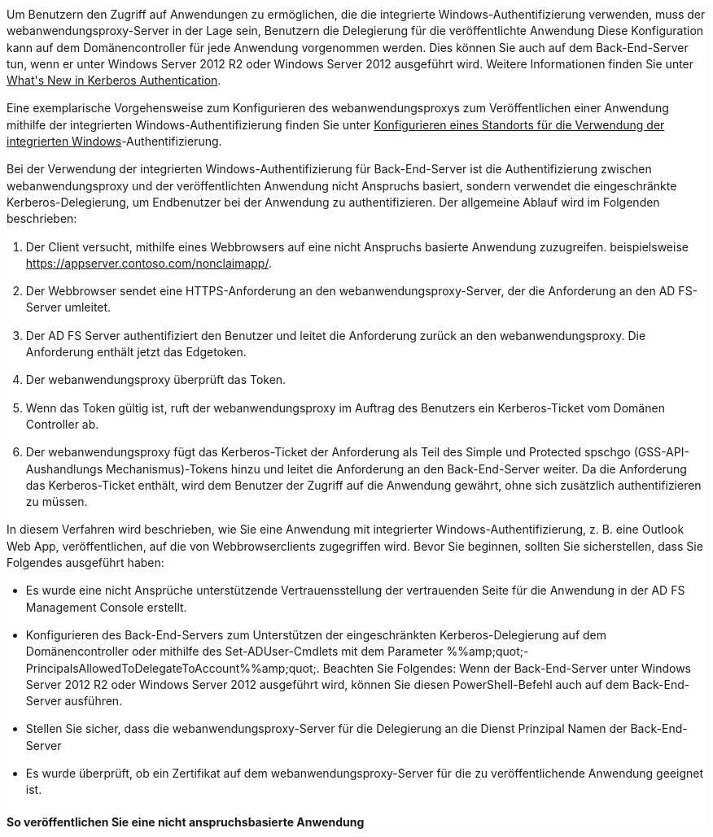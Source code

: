 Um Benutzern den Zugriff auf Anwendungen zu ermöglichen, die die integrierte Windows-Authentifizierung verwenden, muss der webanwendungsproxy-Server in der Lage sein, Benutzern die Delegierung für die veröffentlichte Anwendung Diese Konfiguration kann auf dem Domänencontroller für jede Anwendung vorgenommen werden. Dies können Sie auch auf dem Back-End-Server tun, wenn er unter Windows Server 2012 R2 oder Windows Server 2012 ausgeführt wird. Weitere Informationen finden Sie unter [What's New in Kerberos Authentication](https://technet.microsoft.com/library/hh831747.aspx).  
  
Eine exemplarische Vorgehensweise zum Konfigurieren des webanwendungsproxys zum Veröffentlichen einer Anwendung mithilfe der integrierten Windows-Authentifizierung finden Sie unter [Konfigurieren eines Standorts für die Verwendung der integrierten Windows](https://technet.microsoft.com/library/dn280943.aspx#BKMK_3)-Authentifizierung.  
  
Bei der Verwendung der integrierten Windows-Authentifizierung für Back-End-Server ist die Authentifizierung zwischen webanwendungsproxy und der veröffentlichten Anwendung nicht Anspruchs basiert, sondern verwendet die eingeschränkte Kerberos-Delegierung, um Endbenutzer bei der Anwendung zu authentifizieren. Der allgemeine Ablauf wird im Folgenden beschrieben:  
  
1.  Der Client versucht, mithilfe eines Webbrowsers auf eine nicht Anspruchs basierte Anwendung zuzugreifen. beispielsweise https://appserver.contoso.com/nonclaimapp/.  
  
2.  Der Webbrowser sendet eine HTTPS-Anforderung an den webanwendungsproxy-Server, der die Anforderung an den AD FS-Server umleitet.  
  
3.  Der AD FS Server authentifiziert den Benutzer und leitet die Anforderung zurück an den webanwendungsproxy. Die Anforderung enthält jetzt das Edgetoken.  
  
4.  Der webanwendungsproxy überprüft das Token.  
  
5.  Wenn das Token gültig ist, ruft der webanwendungsproxy im Auftrag des Benutzers ein Kerberos-Ticket vom Domänen Controller ab.  
  
6.  Der webanwendungsproxy fügt das Kerberos-Ticket der Anforderung als Teil des Simple und Protected spschgo (GSS-API-Aushandlungs Mechanismus)-Tokens hinzu und leitet die Anforderung an den Back-End-Server weiter. Da die Anforderung das Kerberos-Ticket enthält, wird dem Benutzer der Zugriff auf die Anwendung gewährt, ohne sich zusätzlich authentifizieren zu müssen.  
  
In diesem Verfahren wird beschrieben, wie Sie eine Anwendung mit integrierter Windows-Authentifizierung, z. B. eine Outlook Web App, veröffentlichen, auf die von Webbrowserclients zugegriffen wird. Bevor Sie beginnen, sollten Sie sicherstellen, dass Sie Folgendes ausgeführt haben:  
  
-   Es wurde eine nicht Ansprüche unterstützende Vertrauensstellung der vertrauenden Seite für die Anwendung in der AD FS Management Console erstellt.  
  
-   Konfigurieren des Back-End-Servers zum Unterstützen der eingeschränkten Kerberos-Delegierung auf dem Domänencontroller oder mithilfe des Set-ADUser-Cmdlets mit dem Parameter %%amp;quot;-PrincipalsAllowedToDelegateToAccount%%amp;quot;. Beachten Sie Folgendes: Wenn der Back-End-Server unter Windows Server 2012 R2 oder Windows Server 2012 ausgeführt wird, können Sie diesen PowerShell-Befehl auch auf dem Back-End-Server ausführen.  
  
-   Stellen Sie sicher, dass die webanwendungsproxy-Server für die Delegierung an die Dienst Prinzipal Namen der Back-End-Server  
  
-   Es wurde überprüft, ob ein Zertifikat auf dem webanwendungsproxy-Server für die zu veröffentlichende Anwendung geeignet ist.  
  
 
  
#### <a name="to-publish-a-non-claims-based-application"></a>So veröffentlichen Sie eine nicht anspruchsbasierte Anwendung  
  